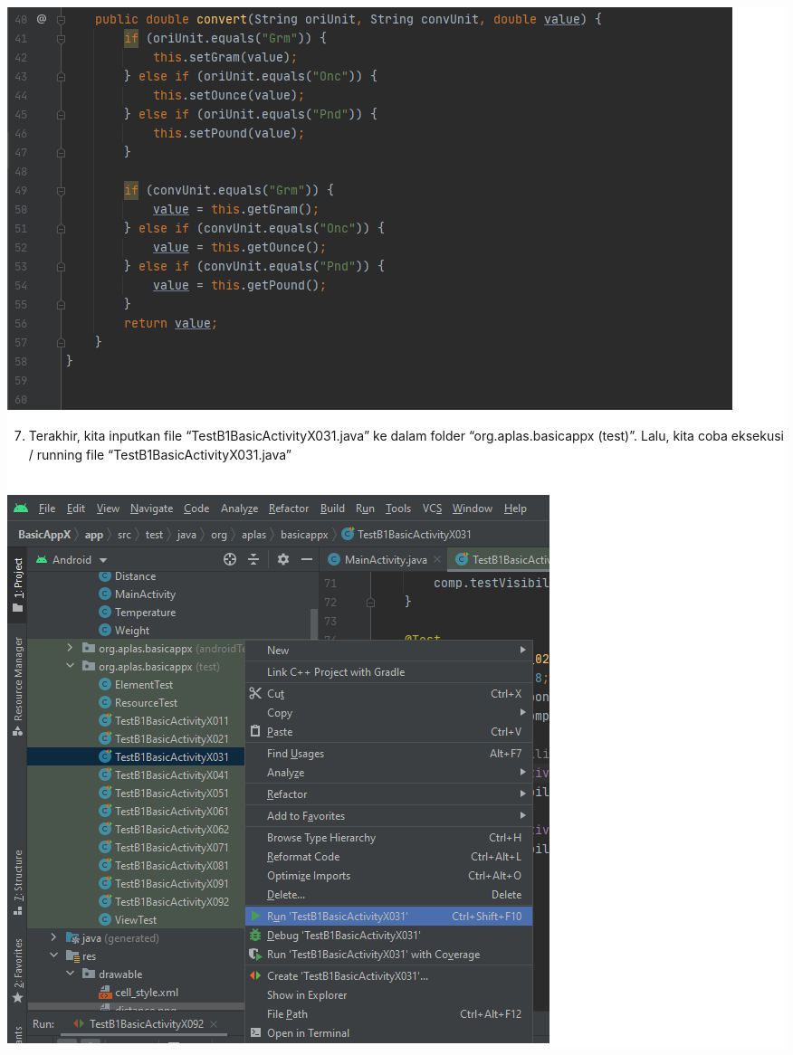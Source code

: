  <img src="img/langkah21.png"> 

7. Terakhir, kita inputkan file “TestB1BasicActivityX031.java” ke dalam folder “org.aplas.basicappx (test)”. Lalu, kita coba eksekusi / running file “TestB1BasicActivityX031.java”<br><br>
<img src="img/langkah22.png">
